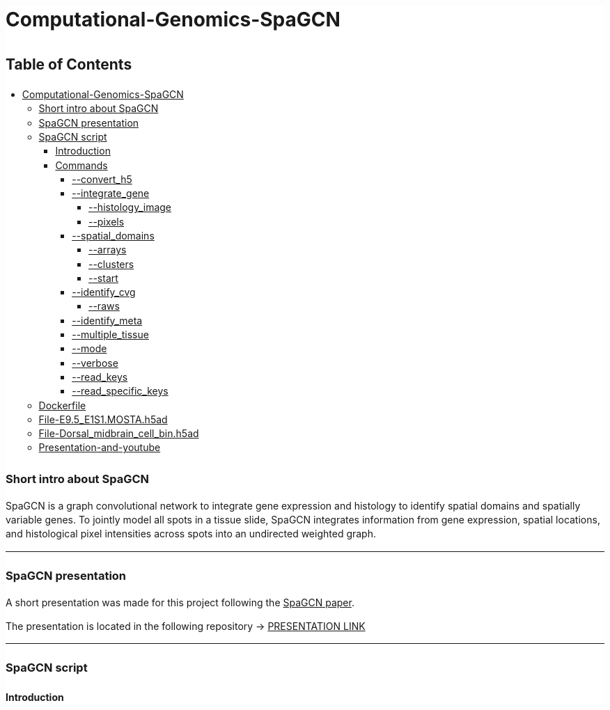 # Computational-Genomics-SpaGCN

## Table of Contents

- [Computational-Genomics-SpaGCN](#computational-genomics-spagcn)
  - [Short intro about SpaGCN](#short-intro-about-spagcn)
  - [SpaGCN presentation](#spagcn-presentation)
  - [SpaGCN script](#spagcn-script)
    - [Introduction](#introduction)
    - [Commands](#commands)
      - [--convert_h5](#--convert_h5)
      - [--integrate_gene](#--integrate_gene)
        - [--histology_image](#--histology_image)
        - [--pixels](#--pixels)
      - [--spatial_domains](#--spatial_domains)
        - [--arrays](#--arrays)
        - [--clusters](#--clusters)
        - [--start](#--start)
      - [--identify_cvg](#--identify_cvg)
        - [--raws](#--raws)
      - [--identify_meta](#--identify_meta)
      - [--multiple_tissue](#--multiple_tissue)
      - [--mode](#--mode)
      - [--verbose](#--verbose)
      - [--read_keys](#--read_keys)
      - [--read_specific_keys](#--read_specific_keys)
  - [Dockerfile](#dockerfile)
  - [File-E9.5_E1S1.MOSTA.h5ad](#file-e95_e1s1mostah5ad)
  - [File-Dorsal_midbrain_cell_bin.h5ad](#file-dorsal_midbrain_cell_binh5ad)
  - [Presentation-and-youtube](#presentation-and-youtube)

### Short intro about SpaGCN

SpaGCN is a graph convolutional network to integrate gene expression and histology to identify spatial domains and spatially variable genes. To jointly model all spots in a tissue slide, SpaGCN integrates information from gene expression, spatial locations, and histological pixel intensities across spots into an undirected weighted graph.

------------


### SpaGCN presentation
A short presentation was made for this project following the [SpaGCN paper](https://www.biorxiv.org/content/10.1101/2020.11.30.405118v1.full "SpaGCN paper").

The presentation is located in the following repository -> [PRESENTATION LINK](https://github.com/Master-Computational-Genomics-SpaGCN/spaGCN-presentation "PRESENTATION LINK")

----
### SpaGCN script
#### Introduction
